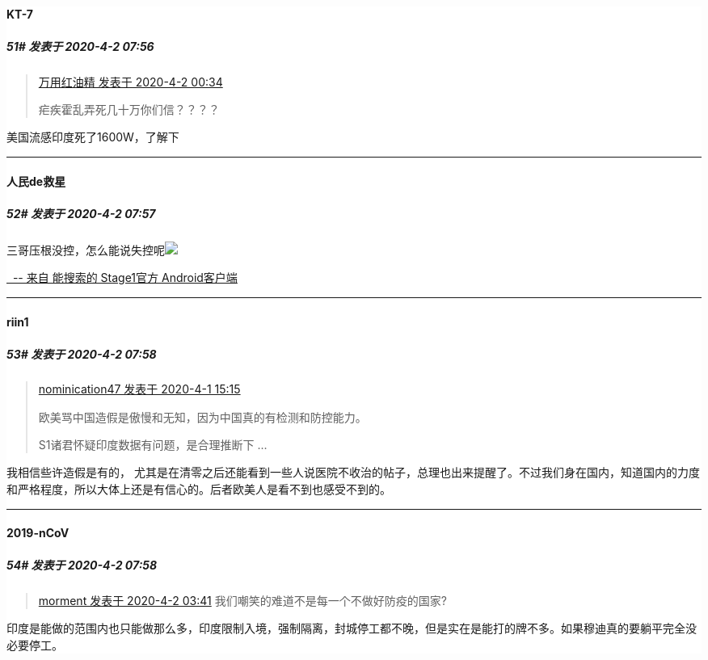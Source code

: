 ####  KT-7  
##### 51#       发表于 2020-4-2 07:56



<blockquote><a href="httphttps://bbs.saraba1st.com/2b/forum.php?mod=redirect&amp;goto=findpost&amp;pid=46949752&amp;ptid=1922017" target="_blank">万用红油精 发表于 2020-4-2 00:34</a>

疟疾霍乱弄死几十万你们信？？？？</blockquote>
美国流感印度死了1600W，了解下







-----

####  人民de救星  
##### 52#       发表于 2020-4-2 07:57




三哥压根没控，怎么能说失控呢<img src="https://static.saraba1st.com/image/smiley/face2017/053.png" referrerpolicy="no-referrer">

[  -- 来自 能搜索的 Stage1官方 Android客户端](https://www.coolapk.com/apk/140634)







-----

####  riin1  
##### 53#       发表于 2020-4-2 07:58



<blockquote><a href="httphttps://bbs.saraba1st.com/2b/forum.php?mod=redirect&amp;goto=findpost&amp;pid=46950893&amp;ptid=1922017" target="_blank">nominication47 发表于 2020-4-1 15:15</a>

欧美骂中国造假是傲慢和无知，因为中国真的有检测和防控能力。

S1诸君怀疑印度数据有问题，是合理推断下 ...</blockquote>
我相信些许造假是有的， 尤其是在清零之后还能看到一些人说医院不收治的帖子，总理也出来提醒了。不过我们身在国内，知道国内的力度和严格程度，所以大体上还是有信心的。后者欧美人是看不到也感受不到的。







-----

####  2019-nCoV  
##### 54#       发表于 2020-4-2 07:58



<blockquote><a href="httphttps://bbs.saraba1st.com/2b/forum.php?mod=redirect&amp;goto=findpost&amp;pid=46950614&amp;ptid=1922017" target="_blank">morment 发表于 2020-4-2 03:41</a>
我们嘲笑的难道不是每一个不做好防疫的国家?</blockquote>
印度是能做的范围内也只能做那么多，印度限制入境，强制隔离，封城停工都不晚，但是实在是能打的牌不多。如果穆迪真的要躺平完全没必要停工。

